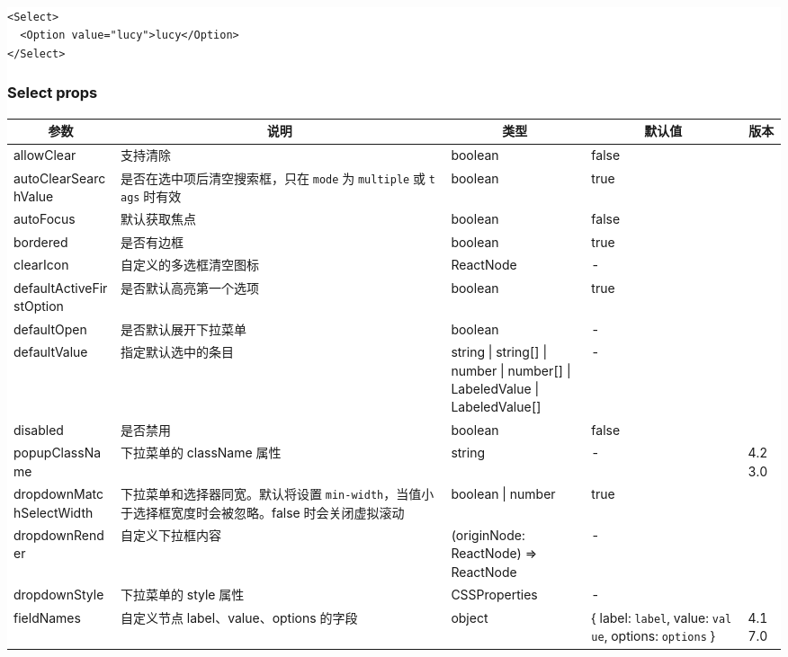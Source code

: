```tsx
<Select>
  <Option value="lucy">lucy</Option>
</Select>
```

### Select props

| 参数                     | 说明                                                                                                                                                                        | 类型                                                                                      | 默认值                                                 | 版本             |
| ------------------------ | --------------------------------------------------------------------------------------------------------------------------------------------------------------------------- | ----------------------------------------------------------------------------------------- | ------------------------------------------------------ | ---------------- |
| allowClear               | 支持清除                                                                                                                                                                    | boolean                                                                                   | false                                                  |                  |
| autoClearSearchValue     | 是否在选中项后清空搜索框，只在 `mode` 为 `multiple` 或 `tags` 时有效                                                                                                        | boolean                                                                                   | true                                                   |                  |
| autoFocus                | 默认获取焦点                                                                                                                                                                | boolean                                                                                   | false                                                  |                  |
| bordered                 | 是否有边框                                                                                                                                                                  | boolean                                                                                   | true                                                   |                  |
| clearIcon                | 自定义的多选框清空图标                                                                                                                                                      | ReactNode                                                                                 | -                                                      |                  |
| defaultActiveFirstOption | 是否默认高亮第一个选项                                                                                                                                                      | boolean                                                                                   | true                                                   |                  |
| defaultOpen              | 是否默认展开下拉菜单                                                                                                                                                        | boolean                                                                                   | -                                                      |                  |
| defaultValue             | 指定默认选中的条目                                                                                                                                                          | string \| string\[] \|<br />number \| number\[] \| <br />LabeledValue \| LabeledValue\[]  | -                                                      |                  |
| disabled                 | 是否禁用                                                                                                                                                                    | boolean                                                                                   | false                                                  |                  |
| popupClassName           | 下拉菜单的 className 属性                                                                                                                                                   | string                                                                                    | -                                                      | 4.23.0           |
| dropdownMatchSelectWidth | 下拉菜单和选择器同宽。默认将设置 `min-width`，当值小于选择框宽度时会被忽略。false 时会关闭虚拟滚动                                                                          | boolean \| number                                                                         | true                                                   |                  |
| dropdownRender           | 自定义下拉框内容                                                                                                                                                            | (originNode: ReactNode) => ReactNode                                                      | -                                                      |                  |
| dropdownStyle            | 下拉菜单的 style 属性                                                                                                                                                       | CSSProperties                                                                             | -                                                      |                  |
| fieldNames               | 自定义节点 label、value、options 的字段                                                                                                                                     | object                                                                                    | { label: `label`, value: `value`, options: `options` } | 4.17.0           |